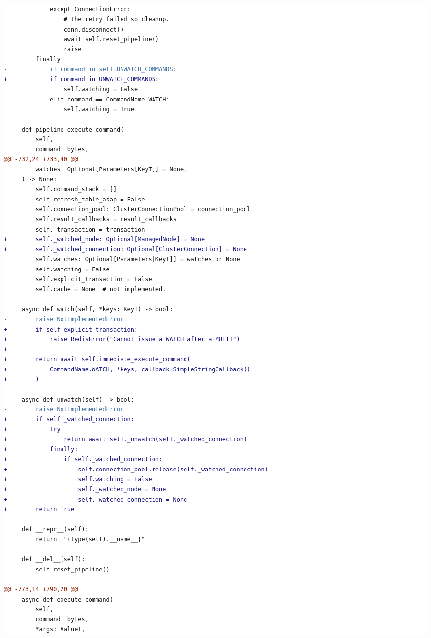 ```diff
             except ConnectionError:
                 # the retry failed so cleanup.
                 conn.disconnect()
                 await self.reset_pipeline()
                 raise
         finally:
-            if command in self.UNWATCH_COMMANDS:
+            if command in UNWATCH_COMMANDS:
                 self.watching = False
             elif command == CommandName.WATCH:
                 self.watching = True
 
     def pipeline_execute_command(
         self,
         command: bytes,
@@ -732,24 +733,40 @@
         watches: Optional[Parameters[KeyT]] = None,
     ) -> None:
         self.command_stack = []
         self.refresh_table_asap = False
         self.connection_pool: ClusterConnectionPool = connection_pool
         self.result_callbacks = result_callbacks
         self._transaction = transaction
+        self._watched_node: Optional[ManagedNode] = None
+        self._watched_connection: Optional[ClusterConnection] = None
         self.watches: Optional[Parameters[KeyT]] = watches or None
         self.watching = False
         self.explicit_transaction = False
         self.cache = None  # not implemented.
 
     async def watch(self, *keys: KeyT) -> bool:
-        raise NotImplementedError
+        if self.explicit_transaction:
+            raise RedisError("Cannot issue a WATCH after a MULTI")
+
+        return await self.immediate_execute_command(
+            CommandName.WATCH, *keys, callback=SimpleStringCallback()
+        )
 
     async def unwatch(self) -> bool:
-        raise NotImplementedError
+        if self._watched_connection:
+            try:
+                return await self._unwatch(self._watched_connection)
+            finally:
+                if self._watched_connection:
+                    self.connection_pool.release(self._watched_connection)
+                    self.watching = False
+                    self._watched_node = None
+                    self._watched_connection = None
+        return True
 
     def __repr__(self):
         return f"{type(self).__name__}"
 
     def __del__(self):
         self.reset_pipeline()
 
@@ -773,14 +790,20 @@
     async def execute_command(
         self,
         command: bytes,
         *args: ValueT,
```